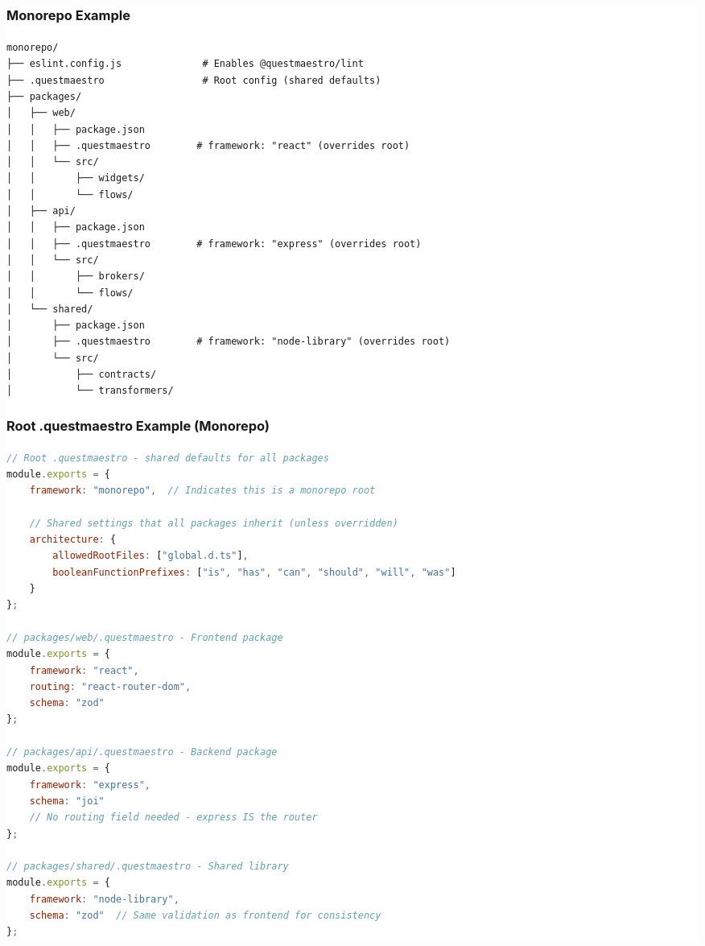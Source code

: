 ### Monorepo Example

```
monorepo/
├── eslint.config.js              # Enables @questmaestro/lint
├── .questmaestro                 # Root config (shared defaults)
├── packages/
│   ├── web/
│   │   ├── package.json
│   │   ├── .questmaestro        # framework: "react" (overrides root)
│   │   └── src/
│   │       ├── widgets/
│   │       └── flows/
│   ├── api/
│   │   ├── package.json
│   │   ├── .questmaestro        # framework: "express" (overrides root)
│   │   └── src/
│   │       ├── brokers/
│   │       └── flows/
│   └── shared/
│       ├── package.json
│       ├── .questmaestro        # framework: "node-library" (overrides root)
│       └── src/
│           ├── contracts/
│           └── transformers/
```

### Root .questmaestro Example (Monorepo)

```javascript
// Root .questmaestro - shared defaults for all packages
module.exports = {
    framework: "monorepo",  // Indicates this is a monorepo root

    // Shared settings that all packages inherit (unless overridden)
    architecture: {
        allowedRootFiles: ["global.d.ts"],
        booleanFunctionPrefixes: ["is", "has", "can", "should", "will", "was"]
    }
};

// packages/web/.questmaestro - Frontend package
module.exports = {
    framework: "react",
    routing: "react-router-dom",
    schema: "zod"
};

// packages/api/.questmaestro - Backend package
module.exports = {
    framework: "express",
    schema: "joi"
    // No routing field needed - express IS the router
};

// packages/shared/.questmaestro - Shared library
module.exports = {
    framework: "node-library",
    schema: "zod"  // Same validation as frontend for consistency
};
```

